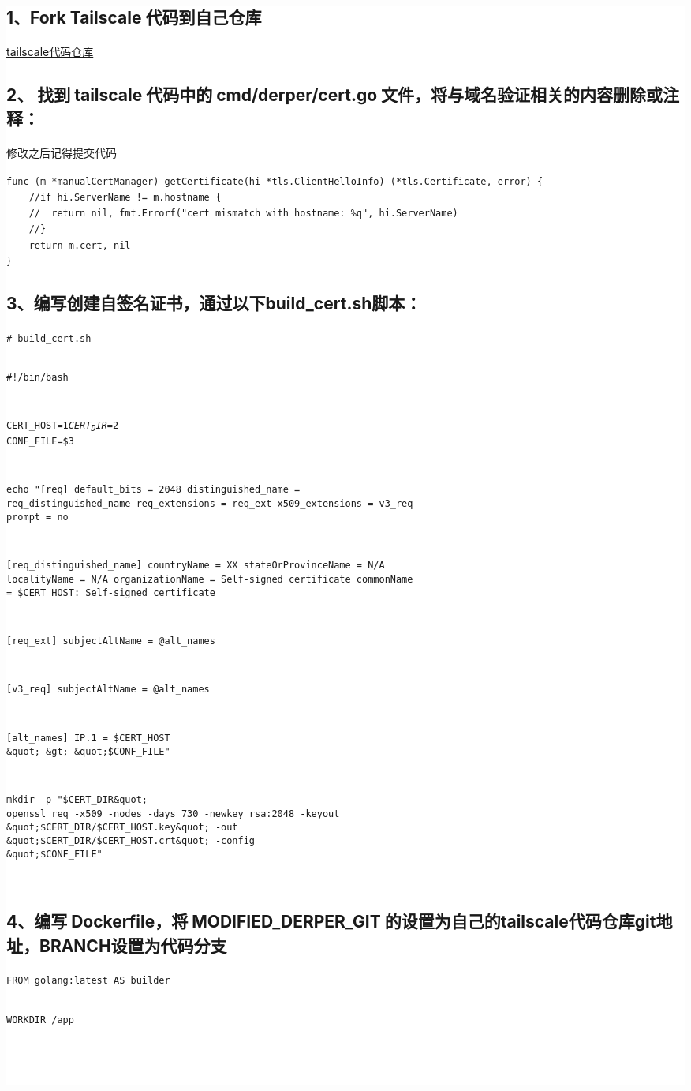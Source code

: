 <h2>1、Fork Tailscale 代码到自己仓库</h2>
<p><a href="https://link.csdn.net/?target=https%3A%2F%2Fgithub.com%2Ftailscale%2Ftailscale%3Flogin%3Dfrom_csdn">tailscale代码仓库</a></p>
<h2>2、 找到 tailscale 代码中的 cmd/derper/cert.go 文件，将与域名验证相关的内容删除或注释：</h2>
<p>修改之后记得提交代码</p>
<pre><code>func (m *manualCertManager) getCertificate(hi *tls.ClientHelloInfo) (*tls.Certificate, error) {
	//if hi.ServerName != m.hostname {
	//	return nil, fmt.Errorf(&quot;cert mismatch with hostname: %q&quot;, hi.ServerName)
	//}
	return m.cert, nil
}
</code></pre>
<h2>3、编写创建自签名证书，通过以下build_cert.sh脚本：</h2>
<pre><code># build_cert.sh

#!/bin/bash

CERT_HOST=$1
CERT_DIR=$2
CONF_FILE=$3

echo &quot;[req]
default_bits  = 2048
distinguished_name = req_distinguished_name
req_extensions = req_ext
x509_extensions = v3_req
prompt = no

[req_distinguished_name]
countryName = XX
stateOrProvinceName = N/A
localityName = N/A
organizationName = Self-signed certificate
commonName = $CERT_HOST: Self-signed certificate

[req_ext]
subjectAltName = @alt_names

[v3_req]
subjectAltName = @alt_names

[alt_names]
IP.1 = $CERT_HOST
&quot; &gt; &quot;$CONF_FILE&quot;

mkdir -p &quot;$CERT_DIR&quot;
openssl req -x509 -nodes -days 730 -newkey rsa:2048 -keyout &quot;$CERT_DIR/$CERT_HOST.key&quot; -out &quot;$CERT_DIR/$CERT_HOST.crt&quot; -config &quot;$CONF_FILE&quot;

</code></pre>
<h2>4、编写 Dockerfile，将 MODIFIED_DERPER_GIT 的设置为自己的tailscale代码仓库git地址，BRANCH设置为代码分支</h2>
<pre><code>FROM golang:latest AS builder

WORKDIR /app

